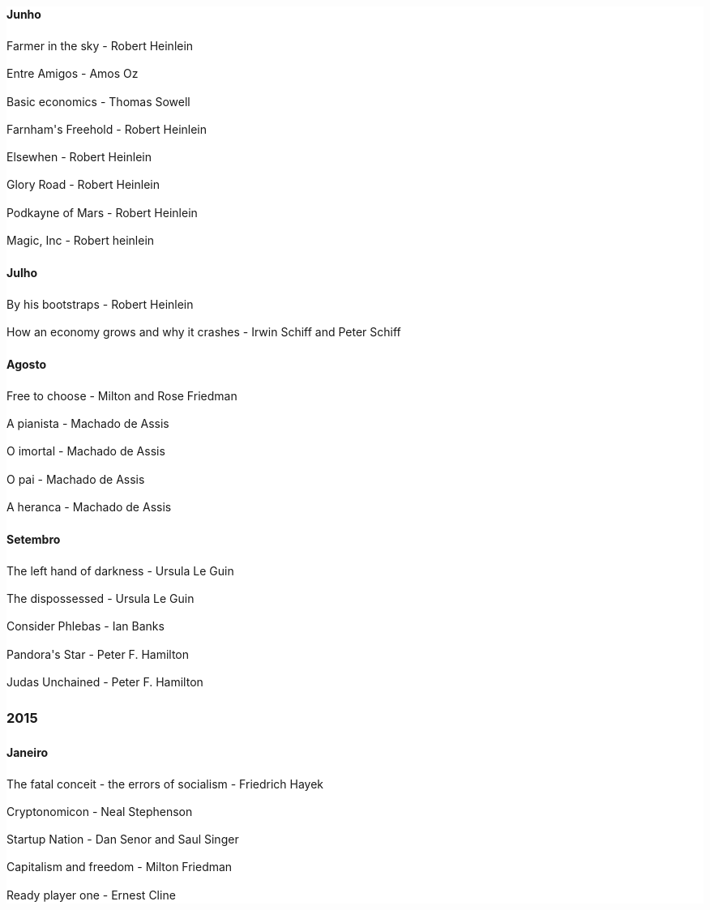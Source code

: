 #### Junho

Farmer in the sky - Robert Heinlein

Entre Amigos - Amos Oz

Basic economics - Thomas Sowell

Farnham's Freehold - Robert Heinlein

Elsewhen - Robert Heinlein

Glory Road - Robert Heinlein

Podkayne of Mars - Robert Heinlein

Magic, Inc - Robert heinlein

#### Julho

By his bootstraps - Robert Heinlein

How an economy grows and why it crashes - Irwin Schiff and Peter Schiff

#### Agosto

Free to choose - Milton and Rose Friedman

A pianista - Machado de Assis

O imortal - Machado de Assis

O pai - Machado de Assis

A heranca - Machado de Assis

#### Setembro

The left hand of darkness - Ursula Le Guin

The dispossessed - Ursula Le Guin

Consider Phlebas - Ian Banks

Pandora's Star - Peter F. Hamilton

Judas Unchained - Peter F. Hamilton


### 2015

#### Janeiro

The fatal conceit - the errors of socialism - Friedrich Hayek

Cryptonomicon - Neal Stephenson

Startup Nation - Dan Senor and Saul Singer

Capitalism and freedom - Milton Friedman

Ready player one - Ernest Cline
